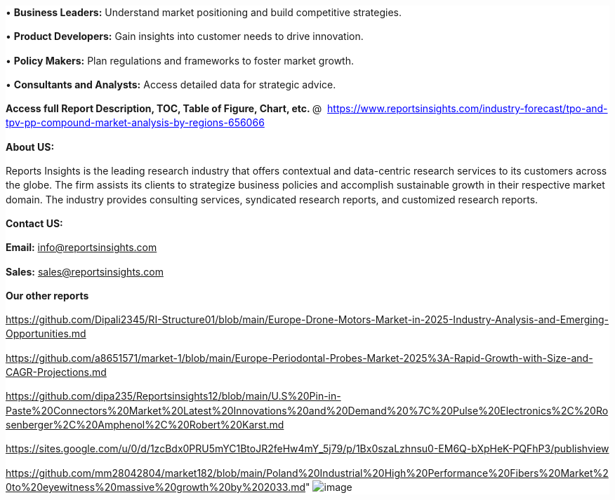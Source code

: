 • <strong>Business Leaders:</strong> Understand market positioning and build competitive strategies.

• <strong>Product Developers:</strong> Gain insights into customer needs to drive innovation.

• <strong>Policy Makers:</strong> Plan regulations and frameworks to foster market growth.

• <strong>Consultants and Analysts:</strong> Access detailed data for strategic advice.
</ul>
<strong>Access full Report Description, TOC, Table of Figure, Chart, etc. </strong>@  <a href=https://www.reportsinsights.com/industry-forecast/tpo-and-tpv-pp-compound-market-analysis-by-regions-656066 style=color:#0000ff;>https://www.reportsinsights.com/industry-forecast/tpo-and-tpv-pp-compound-market-analysis-by-regions-656066</a></font>

<strong><strong>About US</strong>:</strong>

Reports Insights is the leading research industry that offers contextual and data-centric research services to its customers across the globe. The firm assists its clients to strategize business policies and accomplish sustainable growth in their respective market domain. The industry provides consulting services, syndicated research reports, and customized research reports.

<strong>Contact US:</strong>

<p class=""""><b>Email:</b> <a href=mailto:info@reportsinsights.com>info@reportsinsights.com</a></p>
<p class=""""><b>Sales:</b> <a href=mailto:sales@reportsinsights.com>sales@reportsinsights.com</a></p>

<strong>Our other reports</strong>

<a href=https://github.com/Dipali2345/RI-Structure01/blob/main/Europe-Drone-Motors-Market-in-2025-Industry-Analysis-and-Emerging-Opportunities.md>https://github.com/Dipali2345/RI-Structure01/blob/main/Europe-Drone-Motors-Market-in-2025-Industry-Analysis-and-Emerging-Opportunities.md</a>

<a href=https://github.com/a8651571/market-1/blob/main/Europe-Periodontal-Probes-Market-2025%3A-Rapid-Growth-with-Size-and-CAGR-Projections.md>https://github.com/a8651571/market-1/blob/main/Europe-Periodontal-Probes-Market-2025%3A-Rapid-Growth-with-Size-and-CAGR-Projections.md</a>

<a href=https://github.com/dipa235/Reportsinsights12/blob/main/U.S%20Pin-in-Paste%20Connectors%20Market%20Latest%20Innovations%20and%20Demand%20%7C%20Pulse%20Electronics%2C%20Rosenberger%2C%20Amphenol%2C%20Robert%20Karst.md>https://github.com/dipa235/Reportsinsights12/blob/main/U.S%20Pin-in-Paste%20Connectors%20Market%20Latest%20Innovations%20and%20Demand%20%7C%20Pulse%20Electronics%2C%20Rosenberger%2C%20Amphenol%2C%20Robert%20Karst.md</a>

<a href=https://sites.google.com/u/0/d/1zcBdx0PRU5mYC1BtoJR2feHw4mY_5j79/p/1Bx0szaLzhnsu0-EM6Q-bXpHeK-PQFhP3/publishview>https://sites.google.com/u/0/d/1zcBdx0PRU5mYC1BtoJR2feHw4mY_5j79/p/1Bx0szaLzhnsu0-EM6Q-bXpHeK-PQFhP3/publishview</a>

<a href=https://github.com/mm28042804/market182/blob/main/Poland%20Industrial%20High%20Performance%20Fibers%20Market%20to%20eyewitness%20massive%20growth%20by%202033.md>https://github.com/mm28042804/market182/blob/main/Poland%20Industrial%20High%20Performance%20Fibers%20Market%20to%20eyewitness%20massive%20growth%20by%202033.md</a>"
![image](https://github.com/user-attachments/assets/74d231c3-f02b-4bde-aebd-bbe040d6d53f)
